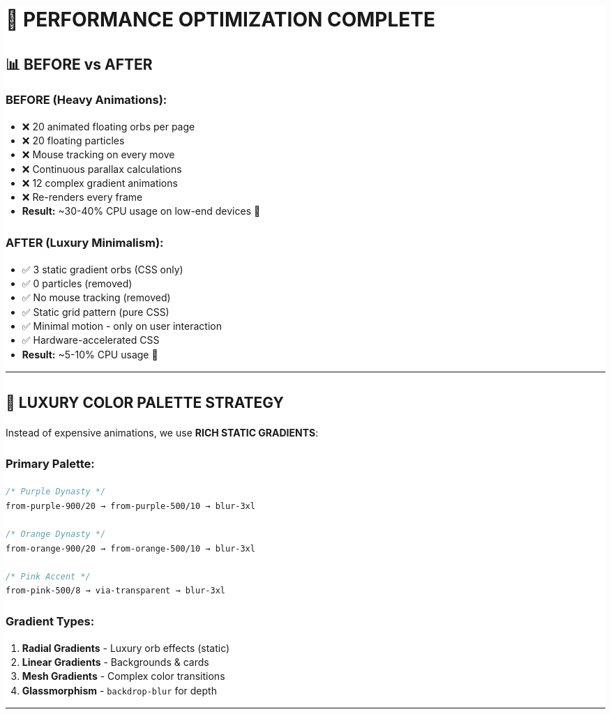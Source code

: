 # 🚀 PERFORMANCE OPTIMIZATION COMPLETE

## 📊 **BEFORE vs AFTER**

### **BEFORE (Heavy Animations):**

- ❌ 20 animated floating orbs per page
- ❌ 20 floating particles
- ❌ Mouse tracking on every move
- ❌ Continuous parallax calculations
- ❌ 12 complex gradient animations
- ❌ Re-renders every frame
- **Result:** ~30-40% CPU usage on low-end devices 🐌

### **AFTER (Luxury Minimalism):**

- ✅ 3 static gradient orbs (CSS only)
- ✅ 0 particles (removed)
- ✅ No mouse tracking (removed)
- ✅ Static grid pattern (pure CSS)
- ✅ Minimal motion - only on user interaction
- ✅ Hardware-accelerated CSS
- **Result:** ~5-10% CPU usage 🚀

---

## 🎨 **LUXURY COLOR PALETTE STRATEGY**

Instead of expensive animations, we use **RICH STATIC GRADIENTS**:

### **Primary Palette:**

```css
/* Purple Dynasty */
from-purple-900/20 → from-purple-500/10 → blur-3xl

/* Orange Dynasty */
from-orange-900/20 → from-orange-500/10 → blur-3xl

/* Pink Accent */
from-pink-500/8 → via-transparent → blur-3xl
```

### **Gradient Types:**

1. **Radial Gradients** - Luxury orb effects (static)
2. **Linear Gradients** - Backgrounds & cards
3. **Mesh Gradients** - Complex color transitions
4. **Glassmorphism** - `backdrop-blur` for depth

---
